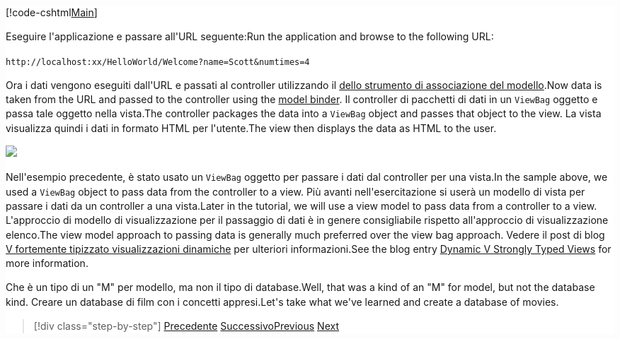 [!code-cshtml[Main](adding-a-view/samples/sample9.cshtml)]

<span data-ttu-id="2e371-197">Eseguire l'applicazione e passare all'URL seguente:</span><span class="sxs-lookup"><span data-stu-id="2e371-197">Run the application and browse to the following URL:</span></span>

`http://localhost:xx/HelloWorld/Welcome?name=Scott&numtimes=4`

<span data-ttu-id="2e371-198">Ora i dati vengono eseguiti dall'URL e passati al controller utilizzando il [dello strumento di associazione del modello](http://odetocode.com/Blogs/scott/archive/2009/04/27/6-tips-for-asp-net-mvc-model-binding.aspx).</span><span class="sxs-lookup"><span data-stu-id="2e371-198">Now data is taken from the URL and passed to the controller using the [model binder](http://odetocode.com/Blogs/scott/archive/2009/04/27/6-tips-for-asp-net-mvc-model-binding.aspx).</span></span> <span data-ttu-id="2e371-199">Il controller di pacchetti di dati in un `ViewBag` oggetto e passa tale oggetto nella vista.</span><span class="sxs-lookup"><span data-stu-id="2e371-199">The controller packages the data into a `ViewBag` object and passes that object to the view.</span></span> <span data-ttu-id="2e371-200">La vista visualizza quindi i dati in formato HTML per l'utente.</span><span class="sxs-lookup"><span data-stu-id="2e371-200">The view then displays the data as HTML to the user.</span></span>

![](adding-a-view/_static/image12.png)

<span data-ttu-id="2e371-201">Nell'esempio precedente, è stato usato un `ViewBag` oggetto per passare i dati dal controller per una vista.</span><span class="sxs-lookup"><span data-stu-id="2e371-201">In the sample above, we used a `ViewBag` object to pass data from the controller to a view.</span></span> <span data-ttu-id="2e371-202">Più avanti nell'esercitazione si userà un modello di vista per passare i dati da un controller a una vista.</span><span class="sxs-lookup"><span data-stu-id="2e371-202">Later in the tutorial, we will use a view model to pass data from a controller to a view.</span></span> <span data-ttu-id="2e371-203">L'approccio di modello di visualizzazione per il passaggio di dati è in genere consigliabile rispetto all'approccio di visualizzazione elenco.</span><span class="sxs-lookup"><span data-stu-id="2e371-203">The view model approach to passing data is generally much preferred over the view bag approach.</span></span> <span data-ttu-id="2e371-204">Vedere il post di blog [V fortemente tipizzato visualizzazioni dinamiche](https://blogs.msdn.com/b/rickandy/archive/2011/01/28/dynamic-v-strongly-typed-views.aspx) per ulteriori informazioni.</span><span class="sxs-lookup"><span data-stu-id="2e371-204">See the blog entry [Dynamic V Strongly Typed Views](https://blogs.msdn.com/b/rickandy/archive/2011/01/28/dynamic-v-strongly-typed-views.aspx) for more information.</span></span> 

<span data-ttu-id="2e371-205">Che è un tipo di un &quot;M&quot; per modello, ma non il tipo di database.</span><span class="sxs-lookup"><span data-stu-id="2e371-205">Well, that was a kind of an &quot;M&quot; for model, but not the database kind.</span></span> <span data-ttu-id="2e371-206">Creare un database di film con i concetti appresi.</span><span class="sxs-lookup"><span data-stu-id="2e371-206">Let's take what we've learned and create a database of movies.</span></span>

> [!div class="step-by-step"]
> <span data-ttu-id="2e371-207">[Precedente](adding-a-controller.md)
> [Successivo](adding-a-model.md)</span><span class="sxs-lookup"><span data-stu-id="2e371-207">[Previous](adding-a-controller.md)
[Next](adding-a-model.md)</span></span>
